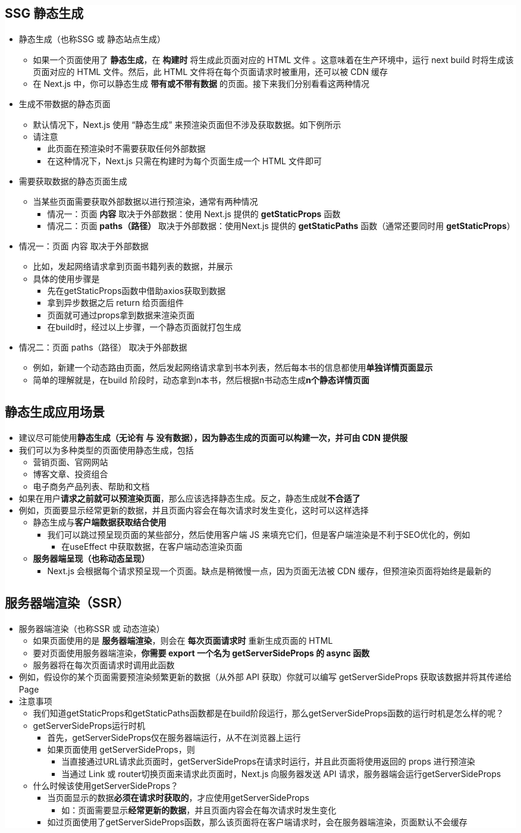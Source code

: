 

## SSG 静态生成

- 静态生成（也称SSG 或 静态站点生成）
  - 如果一个页面使用了 **静态生成**，在 **构建时** 将生成此页面对应的 HTML 文件 。这意味着在生产环境中，运行 next build 时将生成该页面对应的 HTML 文件。然后，此 HTML 文件将在每个页面请求时被重用，还可以被 CDN 缓存
  - 在 Next.js 中，你可以静态生成 **带有或不带有数据** 的页面。接下来我们分别看看这两种情况
- 生成不带数据的静态页面
  - 默认情况下，Next.js 使用 “静态生成” 来预渲染页面但不涉及获取数据。如下例所示
  - 请注意
    - 此页面在预渲染时不需要获取任何外部数据
    - 在这种情况下，Next.js 只需在构建时为每个页面生成一个 HTML 文件即可

- 需要获取数据的静态页面生成
  - 当某些页面需要获取外部数据以进行预渲染，通常有两种情况
    - 情况一：页面 **内容** 取决于外部数据：使用 Next.js 提供的 **getStaticProps** 函数
    - 情况二：页面 <b>paths（路径）</b> 取决于外部数据：使用Next.js 提供的 **getStaticPaths** 函数（通常还要同时用 **getStaticProps**）
- 情况一：页面 内容 取决于外部数据
  - 比如，发起网络请求拿到页面书籍列表的数据，并展示
  - 具体的使用步骤是
    - 先在getStaticProps函数中借助axios获取到数据
    - 拿到异步数据之后 return 给页面组件
    - 页面就可通过props拿到数据来渲染页面
    - 在build时，经过以上步骤，一个静态页面就打包生成
- 情况二：页面 paths（路径） 取决于外部数据
  - 例如，新建一个动态路由页面，然后发起网络请求拿到书本列表，然后每本书的信息都使用**单独详情页面显示**
  - 简单的理解就是，在build 阶段时，动态拿到n本书，然后根据n书动态生成**n个静态详情页面**



## 静态生成应用场景

- 建议尽可能使用<b>静态生成（无论有 与 没有数据），因为静态生成的页面可以构建一次，并可由 CDN 提供服</b>
- 我们可以为多种类型的页面使用静态生成，包括
  - 营销页面、官网网站
  - 博客文章、投资组合
  - 电子商务产品列表、帮助和文档
- 如果在用户**请求之前就可以预渲染页面**，那么应该选择静态生成。反之，静态生成就**不合适了**
- 例如，页面要显示经常更新的数据，并且页面内容会在每次请求时发生变化，这时可以这样选择
  - 静态生成与**客户端数据获取结合使用**
    - 我们可以跳过预呈现页面的某些部分，然后使用客户端 JS 来填充它们，但是客户端渲染是不利于SEO优化的，例如
      - 在useEffect 中获取数据，在客户端动态渲染页面
  - <b>服务器端呈现（也称动态呈现）</b>
    - Next.js 会根据每个请求预呈现一个页面。缺点是稍微慢一点，因为页面无法被 CDN 缓存，但预渲染页面将始终是最新的



## 服务器端渲染（SSR）

- 服务器端渲染（也称SSR 或 动态渲染）
  - 如果页面使用的是 **服务器端渲染**，则会在 **每次页面请求时** 重新生成页面的 HTML
  - 要对页面使用服务器端渲染，**你需要 export 一个名为 getServerSideProps 的 async 函数**
  - 服务器将在每次页面请求时调用此函数
- 例如，假设你的某个页面需要预渲染频繁更新的数据（从外部 API 获取）你就可以编写 getServerSideProps 获取该数据并将其传递给 Page
- 注意事项
  - 我们知道getStaticProps和getStaticPaths函数都是在build阶段运行，那么getServerSideProps函数的运行时机是怎么样的呢？
  - getServerSideProps运行时机
    - 首先，getServerSideProps仅在服务器端运行，从不在浏览器上运行
    - 如果页面使用 getServerSideProps，则
      - 当直接通过URL请求此页面时，getServerSideProps在请求时运行，并且此页面将使用返回的 props 进行预渲染
      - 当通过 Link 或 router切换页面来请求此页面时，Next.js 向服务器发送 API 请求，服务器端会运行getServerSideProps
  - 什么时候该使用getServerSideProps？
    - 当页面显示的数据**必须在请求时获取的**，才应使用getServerSideProps
      - 如：页面需要显示**经常更新的数据**，并且页面内容会在每次请求时发生变化
    - 如过页面使用了getServerSideProps函数，那么该页面将在客户端请求时，会在服务器端渲染，页面默认不会缓存
